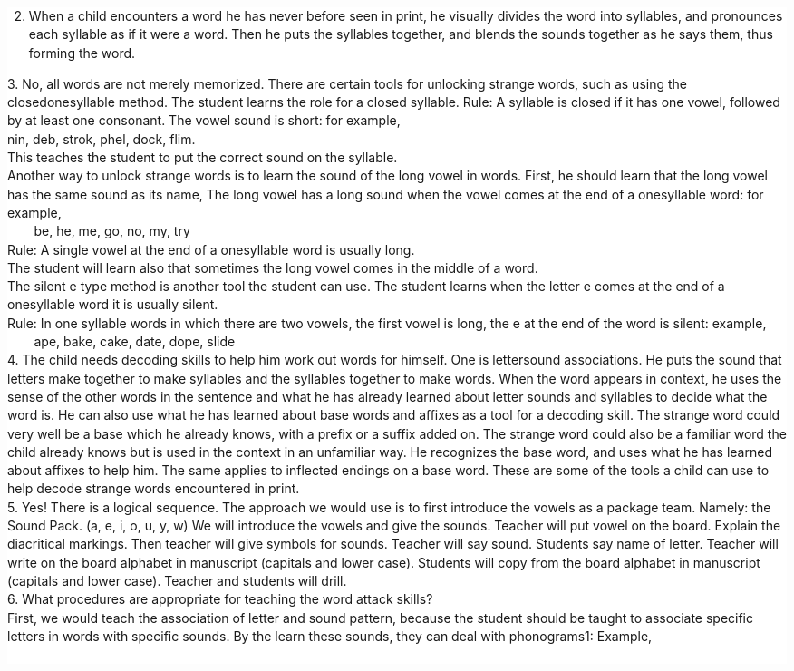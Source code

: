 2. When a child encounters a word he has never before seen in print, he visually divides the word into syllables, and pronounces each syllable as if it were a word. Then he puts the syllables together, and blends the sounds together as he says them, thus forming the word.
<dt>
3. No, all words are not merely memorized. There are certain tools for unlocking strange words, such as using the closedonesyllable method. The student learns the role for a closed syllable. Rule: A syllable is closed if it has one vowel, followed by at least one consonant. The vowel sound is short: for example,
<dt>
nin, deb, strok, phel, dock, flim.
<dt>
This teaches the student to put the correct sound on the syllable.
<dt>
Another way to unlock strange words is to learn the sound of the long vowel in words. First, he should learn that the long vowel has the same sound as its name, The long vowel has a long sound when the vowel comes at the end of a onesyllable word: for example,
<dt>
<font color="#ffffff" style="visibility:hidden;">
____
</font>
be, he, me, go, no, my, try
<dt>
Rule: A single vowel at the end of a onesyllable word is usually long.
<dt>
The student will learn also that sometimes the long vowel comes in the middle of a word.
<dt>
The silent e type method is another tool the student can use. The student learns when the letter e comes at the end of a onesyllable word it is usually silent.
<dt>
Rule: In one syllable words in which there are two vowels, the first vowel is long, the e at the end of the word is silent: example,
<dt>
<font color="#ffffff" style="visibility:hidden;">
____
</font>
ape, bake, cake, date, dope, slide
<dt>
4. The child needs decoding skills to help him work out words for himself. One is lettersound associations. He puts the sound that letters make together to make syllables and the syllables together to make words. When the word appears in context, he uses the sense of the other words in the sentence and what he has already learned about letter sounds and syllables to decide what the word is. He can also use what he has learned about base words and affixes as a tool for a decoding skill. The strange word could very well be a base which he already knows, with a prefix or a suffix added on. The strange word could also be a familiar word the child already knows but is used in the context in an unfamiliar way. He recognizes the base word, and uses what he has learned about affixes to help him. The same applies to inflected endings on a base word. These are some of the tools a child can use to help decode strange words encountered in print.
<dt>
5. Yes! There is a logical sequence. The approach we would use is to first introduce the vowels as a package team. Namely: the Sound Pack. (a, e, i, o, u, y, w) We will introduce the vowels and give the sounds. Teacher will put vowel on the board. Explain the diacritical markings. Then teacher will give symbols for sounds. Teacher will say sound. Students say name of letter. Teacher will write on the board alphabet in manuscript (capitals and lower case). Students will copy from the board alphabet in manuscript (capitals and lower case). Teacher and students will drill.
<dt>
6. What procedures are appropriate for teaching the word attack skills?
<dt>
First, we would teach the association of letter and sound pattern, because the student should be taught to associate specific letters in words with specific sounds. By the learn these sounds, they can deal with phonograms1: Example,
<dt>
<font color="#ffffff" style="visibility:hidden;">
____